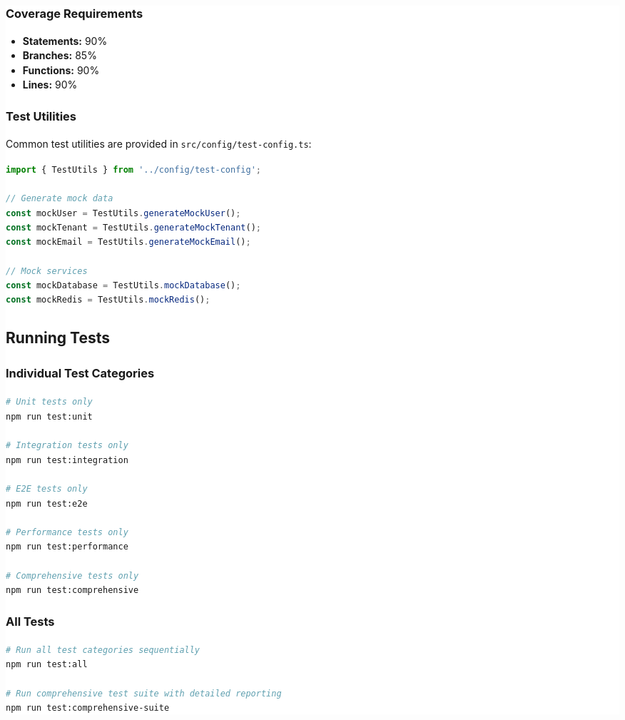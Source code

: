 ### Coverage Requirements
- **Statements:** 90%
- **Branches:** 85%
- **Functions:** 90%
- **Lines:** 90%

### Test Utilities
Common test utilities are provided in `src/config/test-config.ts`:

```typescript
import { TestUtils } from '../config/test-config';

// Generate mock data
const mockUser = TestUtils.generateMockUser();
const mockTenant = TestUtils.generateMockTenant();
const mockEmail = TestUtils.generateMockEmail();

// Mock services
const mockDatabase = TestUtils.mockDatabase();
const mockRedis = TestUtils.mockRedis();
```

## Running Tests

### Individual Test Categories
```bash
# Unit tests only
npm run test:unit

# Integration tests only
npm run test:integration

# E2E tests only
npm run test:e2e

# Performance tests only
npm run test:performance

# Comprehensive tests only
npm run test:comprehensive
```

### All Tests
```bash
# Run all test categories sequentially
npm run test:all

# Run comprehensive test suite with detailed reporting
npm run test:comprehensive-suite
```
